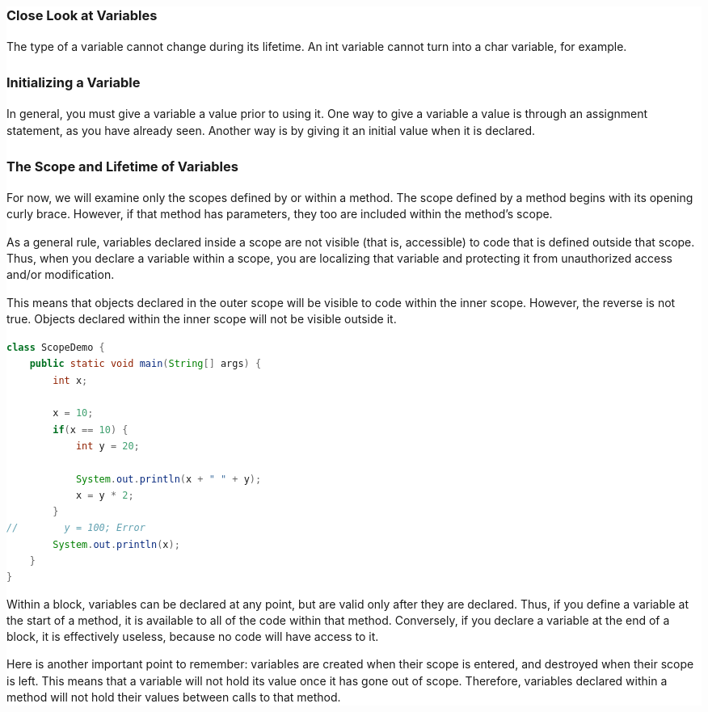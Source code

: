 ### Close Look at Variables
The type of a
variable cannot change during its lifetime. An int variable cannot turn into a char variable, for
example.

### Initializing a Variable
In general, you must give a variable a value prior to using it. One way to give a variable a value
is through an assignment statement, as you have already seen. Another way is by giving it an
initial value when it is declared.


### The Scope and Lifetime of Variables
For now, we will examine only the scopes defined by or within a method.
The scope defined by a method begins with its opening curly brace. However, if that method
has parameters, they too are included within the method’s scope.

As a general rule, variables declared inside a scope are not visible (that is, accessible) to
code that is defined outside that scope. Thus, when you declare a variable within a scope, you
are localizing that variable and protecting it from unauthorized access and/or modification.

This means
that objects declared in the outer scope will be visible to code within the inner scope. However,
the reverse is not true. Objects declared within the inner scope will not be visible outside it.

```java
class ScopeDemo {
    public static void main(String[] args) {
        int x;

        x = 10;
        if(x == 10) {
            int y = 20;

            System.out.println(x + " " + y);
            x = y * 2;
        }
//        y = 100; Error
        System.out.println(x);
    }
}
```

Within a block, variables can be declared at any point, but are valid only after they are
declared. Thus, if you define a variable at the start of a method, it is available to all of the code
within that method. Conversely, if you declare a variable at the end of a block, it is effectively
useless, because no code will have access to it.

Here is another important point to remember: variables are created when their scope is
entered, and destroyed when their scope is left. This means that a variable will not hold its
value once it has gone out of scope. Therefore, variables declared within a method will not
hold their values between calls to that method.

